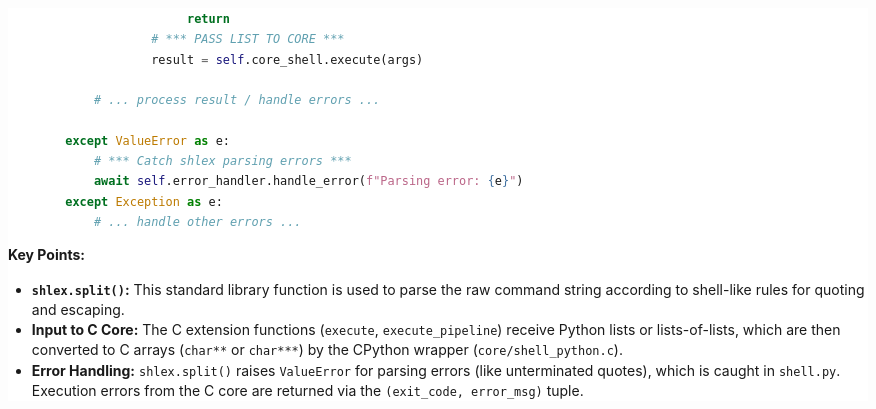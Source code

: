 ```python
                         return
                    # *** PASS LIST TO CORE ***
                    result = self.core_shell.execute(args)

            # ... process result / handle errors ...

        except ValueError as e:
            # *** Catch shlex parsing errors ***
            await self.error_handler.handle_error(f"Parsing error: {e}")
        except Exception as e:
            # ... handle other errors ...
```

**Key Points:**

*   **`shlex.split()`:** This standard library function is used to parse the raw command string according to shell-like rules for quoting and escaping.
*   **Input to C Core:** The C extension functions (`execute`, `execute_pipeline`) receive Python lists or lists-of-lists, which are then converted to C arrays (`char**` or `char***`) by the CPython wrapper (`core/shell_python.c`).
*   **Error Handling:** `shlex.split()` raises `ValueError` for parsing errors (like unterminated quotes), which is caught in `shell.py`. Execution errors from the C core are returned via the `(exit_code, error_msg)` tuple. 